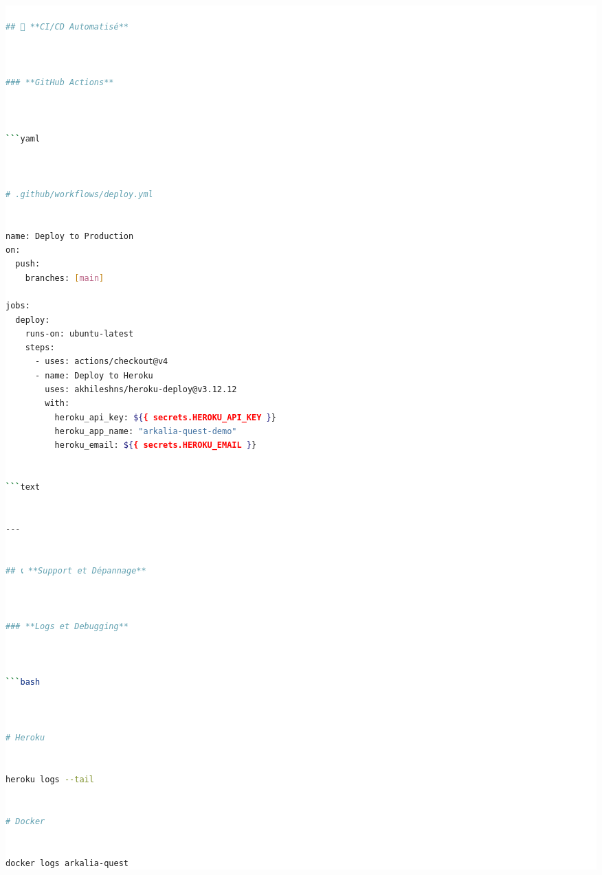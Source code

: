 ```bash

## 🔄 **CI/CD Automatisé**



### **GitHub Actions**



```yaml



# .github/workflows/deploy.yml


name: Deploy to Production
on:
  push:
    branches: [main]

jobs:
  deploy:
    runs-on: ubuntu-latest
    steps:
      - uses: actions/checkout@v4
      - name: Deploy to Heroku
        uses: akhileshns/heroku-deploy@v3.12.12
        with:
          heroku_api_key: ${{ secrets.HEROKU_API_KEY }}
          heroku_app_name: "arkalia-quest-demo"
          heroku_email: ${{ secrets.HEROKU_EMAIL }}


```text


---


## 📞 **Support et Dépannage**



### **Logs et Debugging**



```bash



# Heroku


heroku logs --tail


# Docker


docker logs arkalia-quest

```